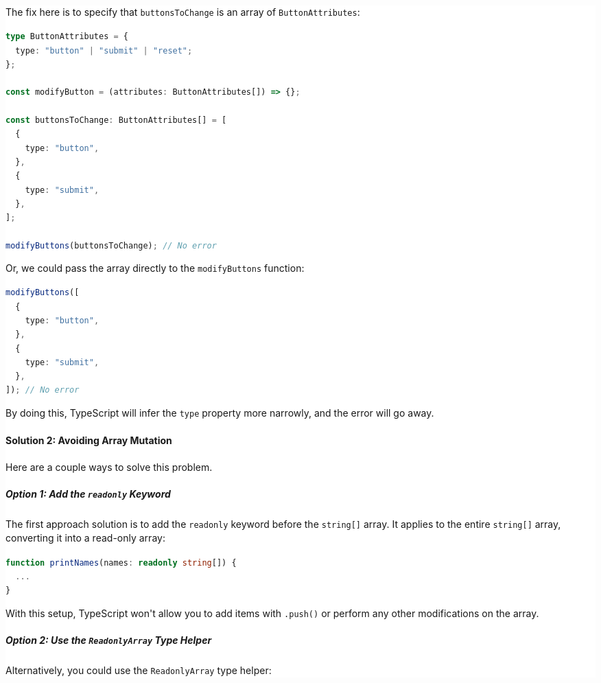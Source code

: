 The fix here is to specify that `buttonsToChange` is an array of `ButtonAttributes`:

```typescript
type ButtonAttributes = {
  type: "button" | "submit" | "reset";
};

const modifyButton = (attributes: ButtonAttributes[]) => {};

const buttonsToChange: ButtonAttributes[] = [
  {
    type: "button",
  },
  {
    type: "submit",
  },
];

modifyButtons(buttonsToChange); // No error
```

Or, we could pass the array directly to the `modifyButtons` function:

```typescript
modifyButtons([
  {
    type: "button",
  },
  {
    type: "submit",
  },
]); // No error
```

By doing this, TypeScript will infer the `type` property more narrowly, and the error will go away.

#### Solution 2: Avoiding Array Mutation

Here are a couple ways to solve this problem.

##### Option 1: Add the `readonly` Keyword

The first approach solution is to add the `readonly` keyword before the `string[]` array. It applies to the entire `string[]` array, converting it into a read-only array:

```typescript
function printNames(names: readonly string[]) {
  ...
}
```

With this setup, TypeScript won't allow you to add items with `.push()` or perform any other modifications on the array.

##### Option 2: Use the `ReadonlyArray` Type Helper

Alternatively, you could use the `ReadonlyArray` type helper:
